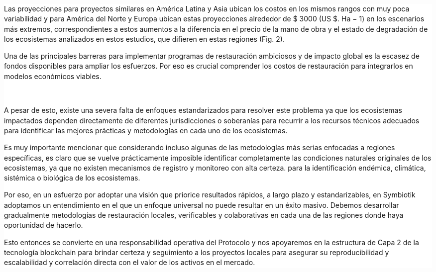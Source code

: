 Las proyecciones para proyectos similares en América Latina y Asia ubican los costos en los mismos rangos con muy poca variabilidad y para América del Norte y Europa ubican estas proyecciones alrededor de $ 3000 (US $. Ha − 1) en los escenarios más extremos, correspondientes a estos aumentos a la diferencia en el precio de la mano de obra y el estado de degradación de los ecosistemas analizados en estos estudios, que difieren en estas regiones (Fig. 2).

Una de las principales barreras para implementar programas de restauración ambiciosos y de impacto global es la escasez de fondos disponibles para ampliar los esfuerzos. Por eso es crucial comprender los costos de restauración para integrarlos en modelos económicos viables.

<div align="center">
    <img src="/img/la_mision/5.png" alt=""/>
</div>

A pesar de esto, existe una severa falta de enfoques estandarizados para resolver este problema ya que los ecosistemas impactados dependen directamente de diferentes jurisdicciones o soberanías para recurrir a los recursos técnicos adecuados para identificar las mejores prácticas y metodologías en cada uno de los ecosistemas.

Es muy importante mencionar que considerando incluso algunas de las metodologías más serias enfocadas a regiones específicas, es claro que se vuelve prácticamente imposible identificar completamente las condiciones naturales originales de los ecosistemas, ya que no existen mecanismos de registro y monitoreo con alta certeza. para la identificación endémica, climática, sistémica o biológica de los ecosistemas.

Por eso, en un esfuerzo por adoptar una visión que priorice resultados rápidos, a largo plazo y estandarizables, en Symbiotik adoptamos un entendimiento en el que un enfoque universal no puede resultar en un éxito masivo. Debemos desarrollar gradualmente metodologías de restauración locales, verificables y colaborativas en cada una de las regiones donde haya oportunidad de hacerlo.

Esto entonces se convierte en una responsabilidad operativa del Protocolo y nos apoyaremos en la estructura de Capa 2 de la tecnología blockchain para brindar certeza y seguimiento a los proyectos locales para asegurar su reproducibilidad y escalabilidad y correlación directa con el valor de los activos en el mercado.
